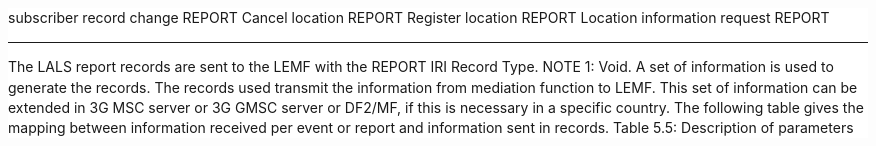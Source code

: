 subscriber record change REPORT Cancel location REPORT Register location
REPORT Location information request REPORT
* * *
The LALS report records are sent to the LEMF with the REPORT IRI Record Type.
NOTE 1: Void.
A set of information is used to generate the records. The records used
transmit the information from mediation function to LEMF. This set of
information can be extended in 3G MSC server or 3G GMSC server or DF2/MF, if
this is necessary in a specific country. The following table gives the mapping
between information received per event or report and information sent in
records.
Table 5.5: Description of parameters